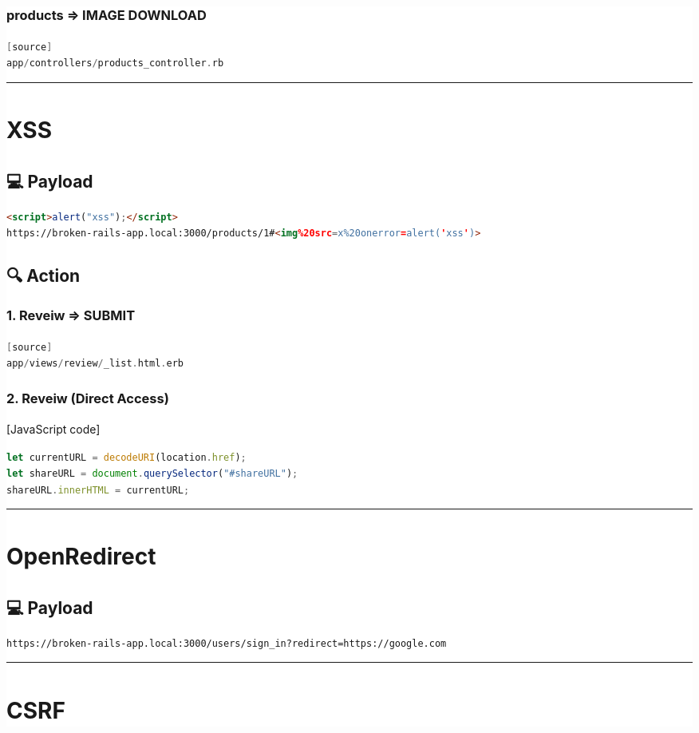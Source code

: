 ### products => IMAGE DOWNLOAD

```c
[source]
app/controllers/products_controller.rb
```

---

# XSS

## 💻 Payload

```html
<script>alert("xss");</script>
https://broken-rails-app.local:3000/products/1#<img%20src=x%20onerror=alert('xss')>
```

## 🔍 Action

### 1. Reveiw => SUBMIT

```c
[source]
app/views/review/_list.html.erb
```

### 2. Reveiw (Direct Access)

[JavaScript code]

```js
let currentURL = decodeURI(location.href);
let shareURL = document.querySelector("#shareURL");
shareURL.innerHTML = currentURL;
```

---

# OpenRedirect

## 💻 Payload

```html
https://broken-rails-app.local:3000/users/sign_in?redirect=https://google.com
```

---

# CSRF
